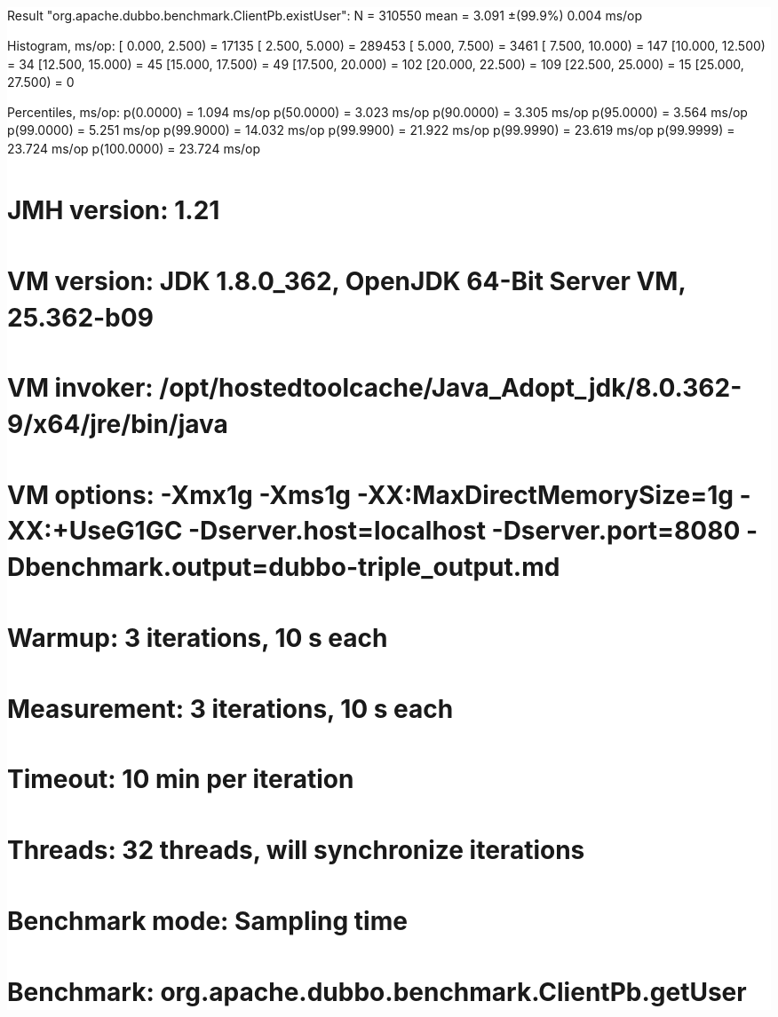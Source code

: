 

Result "org.apache.dubbo.benchmark.ClientPb.existUser":
  N = 310550
  mean =      3.091 ±(99.9%) 0.004 ms/op

  Histogram, ms/op:
    [ 0.000,  2.500) = 17135 
    [ 2.500,  5.000) = 289453 
    [ 5.000,  7.500) = 3461 
    [ 7.500, 10.000) = 147 
    [10.000, 12.500) = 34 
    [12.500, 15.000) = 45 
    [15.000, 17.500) = 49 
    [17.500, 20.000) = 102 
    [20.000, 22.500) = 109 
    [22.500, 25.000) = 15 
    [25.000, 27.500) = 0 

  Percentiles, ms/op:
      p(0.0000) =      1.094 ms/op
     p(50.0000) =      3.023 ms/op
     p(90.0000) =      3.305 ms/op
     p(95.0000) =      3.564 ms/op
     p(99.0000) =      5.251 ms/op
     p(99.9000) =     14.032 ms/op
     p(99.9900) =     21.922 ms/op
     p(99.9990) =     23.619 ms/op
     p(99.9999) =     23.724 ms/op
    p(100.0000) =     23.724 ms/op


# JMH version: 1.21
# VM version: JDK 1.8.0_362, OpenJDK 64-Bit Server VM, 25.362-b09
# VM invoker: /opt/hostedtoolcache/Java_Adopt_jdk/8.0.362-9/x64/jre/bin/java
# VM options: -Xmx1g -Xms1g -XX:MaxDirectMemorySize=1g -XX:+UseG1GC -Dserver.host=localhost -Dserver.port=8080 -Dbenchmark.output=dubbo-triple_output.md
# Warmup: 3 iterations, 10 s each
# Measurement: 3 iterations, 10 s each
# Timeout: 10 min per iteration
# Threads: 32 threads, will synchronize iterations
# Benchmark mode: Sampling time
# Benchmark: org.apache.dubbo.benchmark.ClientPb.getUser
